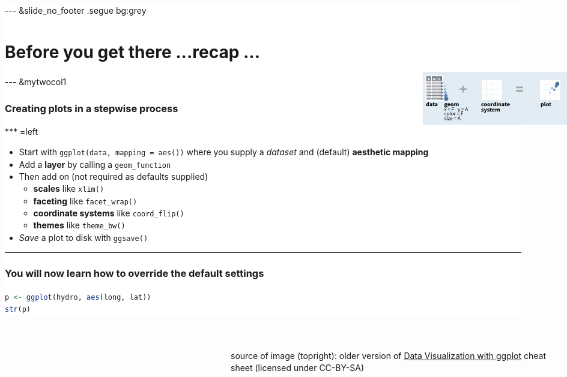 
--- &slide_no_footer .segue bg:grey

# Before you get there ...recap ...

--- &mytwocol1
### Creating plots in a stepwise process
<div style="position: absolute; left: 720px; top: 30px; z-index:100">
    <img src="img/ggplot2_grammar_principle.png" alt="" width=380px height=300px>
</div>

*** =left
- Start with `ggplot(data, mapping = aes())` where you supply a *dataset* and (default) **aesthetic mapping**
- Add a **layer** by calling a `geom_function`
- Then add on (not required as defaults supplied)  
  - **scales** like `xlim()`
  - **faceting** like `facet_wrap()`  
  - **coordinate systems** like `coord_flip()`
  - **themes** like `theme_bw()`
- *Save* a plot to disk with `ggsave()`

<p><span class="source-img" style="position: absolute; left: 400px; top: 600px">source of image (topright): older version of <a href='https://github.com/rstudio/cheatsheets/raw/master/data-visualization-2.1.pdf' title=''>Data Visualization with ggplot</a> cheat sheet (licensed under CC-BY-SA)</span>
</p>

---
### You will now learn how to **override the default** settings


```r
p <- ggplot(hydro, aes(long, lat))
str(p)
```
